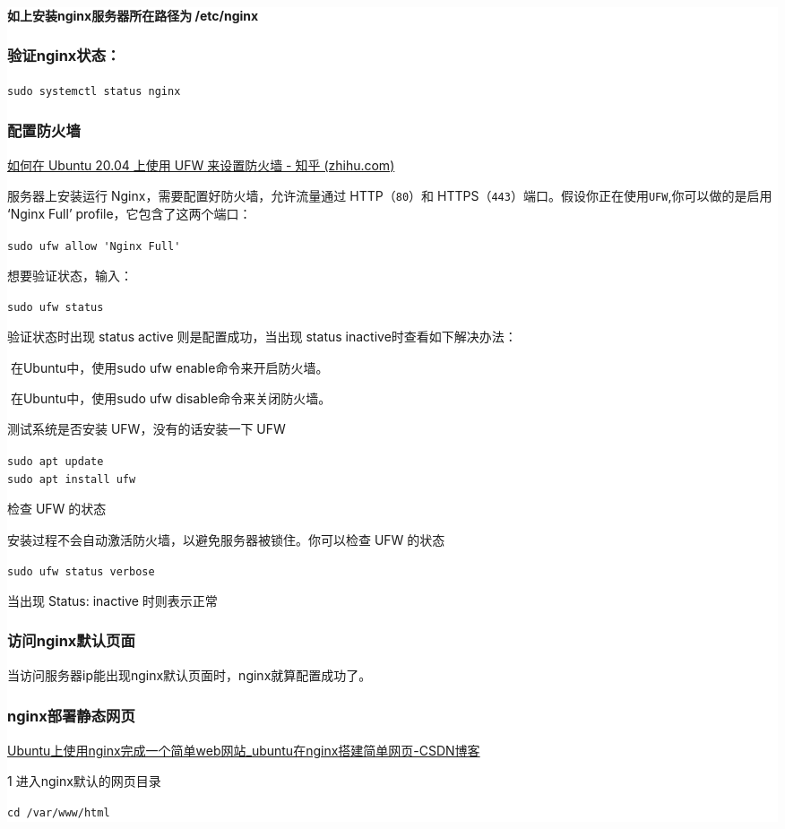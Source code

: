 **如上安装nginx服务器所在路径为   /etc/nginx**

### 验证nginx状态：

```
sudo systemctl status nginx
```

### 配置防火墙

[如何在 Ubuntu 20.04 上使用 UFW 来设置防火墙 - 知乎 (zhihu.com)](https://zhuanlan.zhihu.com/p/139381645)

服务器上安装运行 Nginx，需要配置好防火墙，允许流量通过 HTTP（`80`）和 HTTPS（`443`）端口。假设你正在使用`UFW`,你可以做的是启用 ‘Nginx Full’ profile，它包含了这两个端口：

```
sudo ufw allow 'Nginx Full'
```

想要验证状态，输入：

```
sudo ufw status
```

验证状态时出现 status active 则是配置成功，当出现 status inactive时查看如下解决办法：

​       在Ubuntu中，使用sudo ufw enable命令来开启防火墙。

​       在Ubuntu中，使用sudo ufw disable命令来关闭防火墙。

测试系统是否安装 UFW，没有的话安装一下 UFW

```
sudo apt update
sudo apt install ufw
```

检查 UFW 的状态

安装过程不会自动激活防火墙，以避免服务器被锁住。你可以检查 UFW 的状态

```
sudo ufw status verbose
```

当出现  Status: inactive  时则表示正常

### 访问nginx默认页面

当访问服务器ip能出现nginx默认页面时，nginx就算配置成功了。

### nginx部署静态网页

[Ubuntu上使用nginx完成一个简单web网站_ubuntu在nginx搭建简单网页-CSDN博客](https://blog.csdn.net/qq_43279579/article/details/110354816)

1  进入nginx默认的网页目录

```
cd /var/www/html
```
